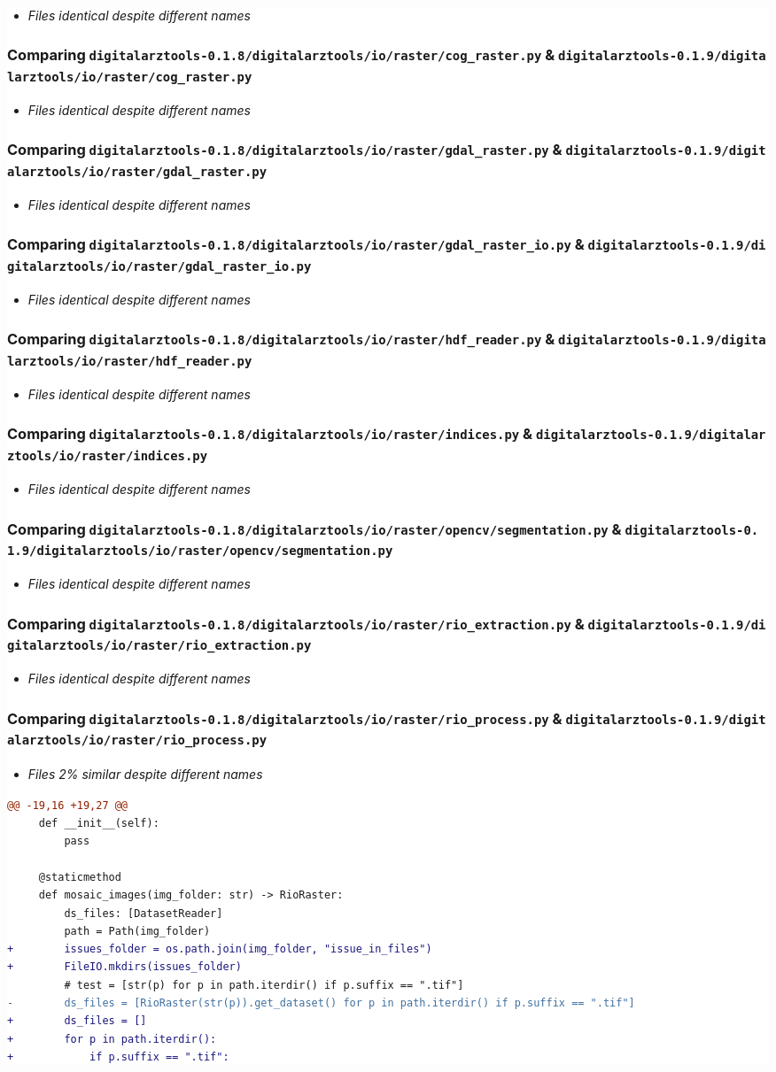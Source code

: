  * *Files identical despite different names*

### Comparing `digitalarztools-0.1.8/digitalarztools/io/raster/cog_raster.py` & `digitalarztools-0.1.9/digitalarztools/io/raster/cog_raster.py`

 * *Files identical despite different names*

### Comparing `digitalarztools-0.1.8/digitalarztools/io/raster/gdal_raster.py` & `digitalarztools-0.1.9/digitalarztools/io/raster/gdal_raster.py`

 * *Files identical despite different names*

### Comparing `digitalarztools-0.1.8/digitalarztools/io/raster/gdal_raster_io.py` & `digitalarztools-0.1.9/digitalarztools/io/raster/gdal_raster_io.py`

 * *Files identical despite different names*

### Comparing `digitalarztools-0.1.8/digitalarztools/io/raster/hdf_reader.py` & `digitalarztools-0.1.9/digitalarztools/io/raster/hdf_reader.py`

 * *Files identical despite different names*

### Comparing `digitalarztools-0.1.8/digitalarztools/io/raster/indices.py` & `digitalarztools-0.1.9/digitalarztools/io/raster/indices.py`

 * *Files identical despite different names*

### Comparing `digitalarztools-0.1.8/digitalarztools/io/raster/opencv/segmentation.py` & `digitalarztools-0.1.9/digitalarztools/io/raster/opencv/segmentation.py`

 * *Files identical despite different names*

### Comparing `digitalarztools-0.1.8/digitalarztools/io/raster/rio_extraction.py` & `digitalarztools-0.1.9/digitalarztools/io/raster/rio_extraction.py`

 * *Files identical despite different names*

### Comparing `digitalarztools-0.1.8/digitalarztools/io/raster/rio_process.py` & `digitalarztools-0.1.9/digitalarztools/io/raster/rio_process.py`

 * *Files 2% similar despite different names*

```diff
@@ -19,16 +19,27 @@
     def __init__(self):
         pass
 
     @staticmethod
     def mosaic_images(img_folder: str) -> RioRaster:
         ds_files: [DatasetReader]
         path = Path(img_folder)
+        issues_folder = os.path.join(img_folder, "issue_in_files")
+        FileIO.mkdirs(issues_folder)
         # test = [str(p) for p in path.iterdir() if p.suffix == ".tif"]
-        ds_files = [RioRaster(str(p)).get_dataset() for p in path.iterdir() if p.suffix == ".tif"]
+        ds_files = []
+        for p in path.iterdir():
+            if p.suffix == ".tif":
```